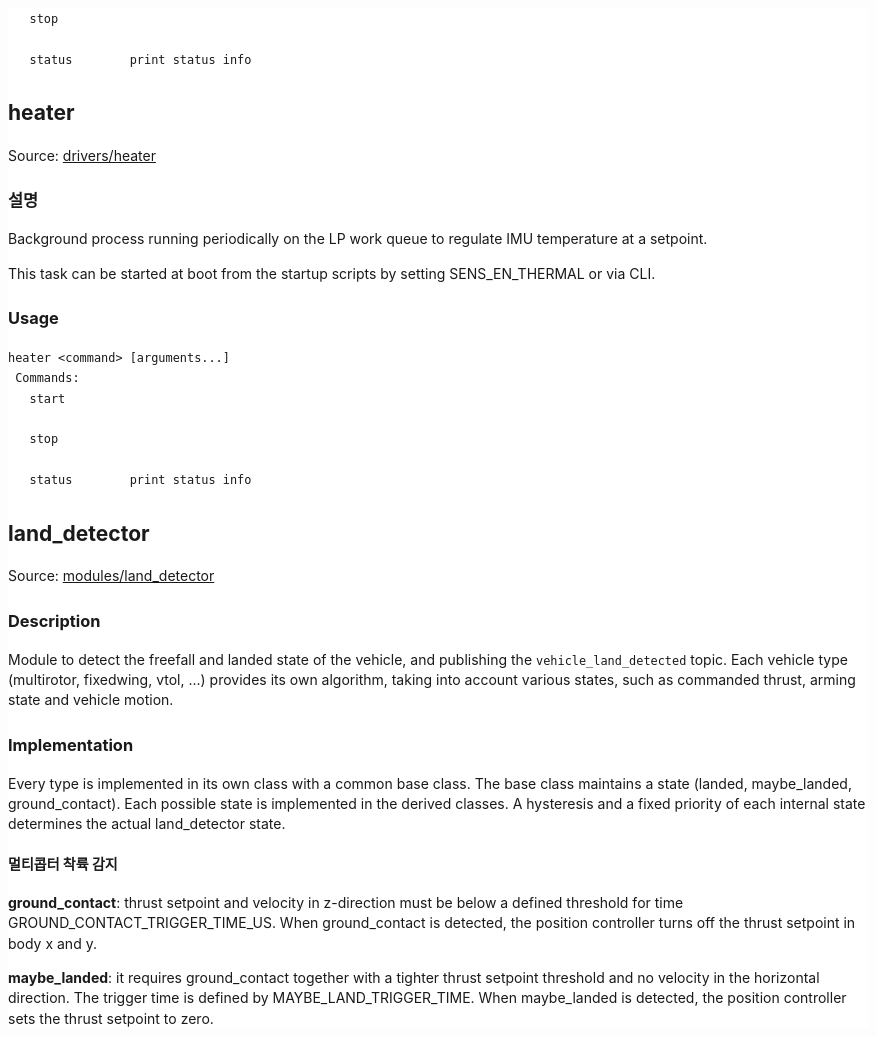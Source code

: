        stop
    
       status        print status info
    

## heater

Source: [drivers/heater](https://github.com/PX4/Firmware/tree/master/src/drivers/heater)

### 설명

Background process running periodically on the LP work queue to regulate IMU temperature at a setpoint.

This task can be started at boot from the startup scripts by setting SENS_EN_THERMAL or via CLI.

<a id="heater_usage"></a>

### Usage

    heater <command> [arguments...]
     Commands:
       start
    
       stop
    
       status        print status info
    

## land_detector

Source: [modules/land_detector](https://github.com/PX4/Firmware/tree/master/src/modules/land_detector)

### Description

Module to detect the freefall and landed state of the vehicle, and publishing the `vehicle_land_detected` topic. Each vehicle type (multirotor, fixedwing, vtol, ...) provides its own algorithm, taking into account various states, such as commanded thrust, arming state and vehicle motion.

### Implementation

Every type is implemented in its own class with a common base class. The base class maintains a state (landed, maybe_landed, ground_contact). Each possible state is implemented in the derived classes. A hysteresis and a fixed priority of each internal state determines the actual land_detector state.

#### 멀티콥터 착륙 감지

**ground_contact**: thrust setpoint and velocity in z-direction must be below a defined threshold for time GROUND_CONTACT_TRIGGER_TIME_US. When ground_contact is detected, the position controller turns off the thrust setpoint in body x and y.

**maybe_landed**: it requires ground_contact together with a tighter thrust setpoint threshold and no velocity in the horizontal direction. The trigger time is defined by MAYBE_LAND_TRIGGER_TIME. When maybe_landed is detected, the position controller sets the thrust setpoint to zero.
